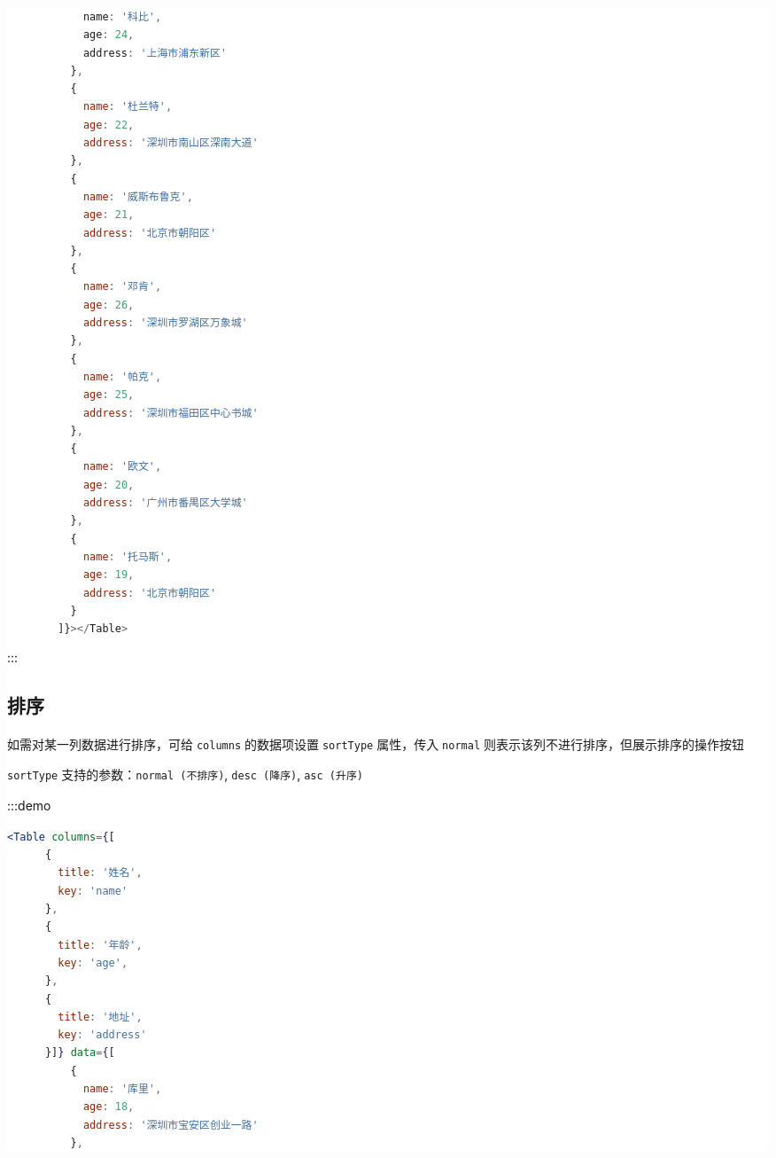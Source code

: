 ```jsx
            name: '科比',
            age: 24,
            address: '上海市浦东新区'
          },
          {
            name: '杜兰特',
            age: 22,
            address: '深圳市南山区深南大道'
          },
          {
            name: '威斯布鲁克',
            age: 21,
            address: '北京市朝阳区'
          },
          {
            name: '邓肯',
            age: 26,
            address: '深圳市罗湖区万象城'
          },
          {
            name: '帕克',
            age: 25,
            address: '深圳市福田区中心书城'
          },
          {
            name: '欧文',
            age: 20,
            address: '广州市番禺区大学城'
          },
          {
            name: '托马斯',
            age: 19,
            address: '北京市朝阳区'
          }
        ]}></Table>
```
:::

## 排序

如需对某一列数据进行排序，可给 `columns` 的数据项设置 `sortType` 属性，传入 `normal` 则表示该列不进行排序，但展示排序的操作按钮

`sortType` 支持的参数：`normal (不排序)`, `desc (降序)`, `asc (升序)`

:::demo
```jsx
<Table columns={[
      {
        title: '姓名',
        key: 'name'
      },
      {
        title: '年龄',
        key: 'age',
      },
      {
        title: '地址',
        key: 'address'
      }]} data={[
          {
            name: '库里',
            age: 18,
            address: '深圳市宝安区创业一路'
          },
```